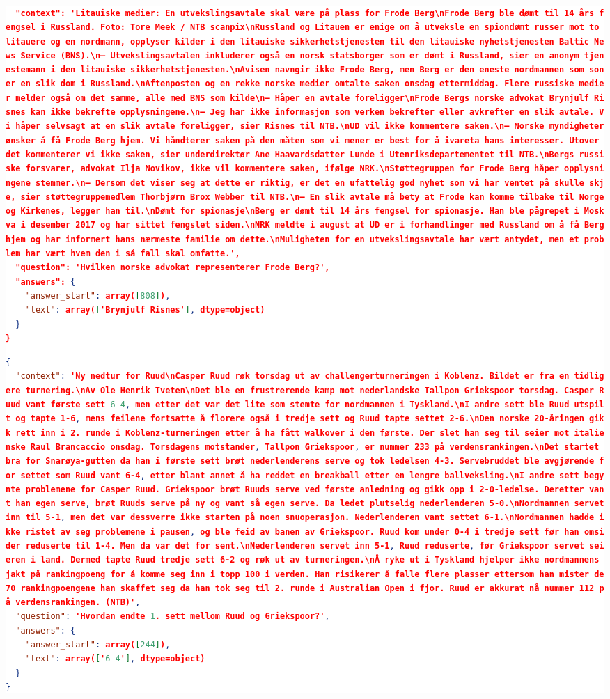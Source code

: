```json
  "context": 'Litauiske medier: En utvekslingsavtale skal være på plass for Frode Berg\nFrode Berg ble dømt til 14 års fengsel i Russland. Foto: Tore Meek / NTB scanpix\nRussland og Litauen er enige om å utveksle en spiondømt russer mot to litauere og en nordmann, opplyser kilder i den litauiske sikkerhetstjenesten til den litauiske nyhetstjenesten Baltic News Service (BNS).\n– Utvekslingsavtalen inkluderer også en norsk statsborger som er dømt i Russland, sier en anonym tjenestemann i den litauiske sikkerhetstjenesten.\nAvisen navngir ikke Frode Berg, men Berg er den eneste nordmannen som soner en slik dom i Russland.\nAftenposten og en rekke norske medier omtalte saken onsdag ettermiddag. Flere russiske medier melder også om det samme, alle med BNS som kilde\n– Håper en avtale foreligger\nFrode Bergs norske advokat Brynjulf Risnes kan ikke bekrefte opplysningene.\n– Jeg har ikke informasjon som verken bekrefter eller avkrefter en slik avtale. Vi håper selvsagt at en slik avtale foreligger, sier Risnes til NTB.\nUD vil ikke kommentere saken.\n– Norske myndigheter ønsker å få Frode Berg hjem. Vi håndterer saken på den måten som vi mener er best for å ivareta hans interesser. Utover det kommenterer vi ikke saken, sier underdirektør Ane Haavardsdatter Lunde i Utenriksdepartementet til NTB.\nBergs russiske forsvarer, advokat Ilja Novikov, ikke vil kommentere saken, ifølge NRK.\nStøttegruppen for Frode Berg håper opplysningene stemmer.\n– Dersom det viser seg at dette er riktig, er det en ufattelig god nyhet som vi har ventet på skulle skje, sier støttegruppemedlem Thorbjørn Brox Webber til NTB.\n– En slik avtale må bety at Frode kan komme tilbake til Norge og Kirkenes, legger han til.\nDømt for spionasje\nBerg er dømt til 14 års fengsel for spionasje. Han ble pågrepet i Moskva i desember 2017 og har sittet fengslet siden.\nNRK meldte i august at UD er i forhandlinger med Russland om å få Berg hjem og har informert hans nærmeste familie om dette.\nMuligheten for en utvekslingsavtale har vært antydet, men et problem har vært hvem den i så fall skal omfatte.',
  "question": 'Hvilken norske advokat representerer Frode Berg?',
  "answers": {
    "answer_start": array([808]),
    "text": array(['Brynjulf Risnes'], dtype=object)
  }
}
```
```json
{
  "context": 'Ny nedtur for Ruud\nCasper Ruud røk torsdag ut av challengerturneringen i Koblenz. Bildet er fra en tidligere turnering.\nAv Ole Henrik Tveten\nDet ble en frustrerende kamp mot nederlandske Tallpon Griekspoor torsdag. Casper Ruud vant første sett 6-4, men etter det var det lite som stemte for nordmannen i Tyskland.\nI andre sett ble Ruud utspilt og tapte 1-6, mens feilene fortsatte å florere også i tredje sett og Ruud tapte settet 2-6.\nDen norske 20-åringen gikk rett inn i 2. runde i Koblenz-turneringen etter å ha fått walkover i den første. Der slet han seg til seier mot italienske Raul Brancaccio onsdag. Torsdagens motstander, Tallpon Griekspoor, er nummer 233 på verdensrankingen.\nDet startet bra for Snarøya-gutten da han i første sett brøt nederlenderens serve og tok ledelsen 4-3. Servebruddet ble avgjørende for settet som Ruud vant 6-4, etter blant annet å ha reddet en breakball etter en lengre ballveksling.\nI andre sett begynte problemene for Casper Ruud. Griekspoor brøt Ruuds serve ved første anledning og gikk opp i 2-0-ledelse. Deretter vant han egen serve, brøt Ruuds serve på ny og vant så egen serve. Da ledet plutselig nederlenderen 5-0.\nNordmannen servet inn til 5-1, men det var dessverre ikke starten på noen snuoperasjon. Nederlenderen vant settet 6-1.\nNordmannen hadde ikke ristet av seg problemene i pausen, og ble feid av banen av Griekspoor. Ruud kom under 0-4 i tredje sett før han omsider reduserte til 1-4. Men da var det for sent.\nNederlenderen servet inn 5-1, Ruud reduserte, før Griekspoor servet seieren i land. Dermed tapte Ruud tredje sett 6-2 og røk ut av turneringen.\nÅ ryke ut i Tyskland hjelper ikke nordmannens jakt på rankingpoeng for å komme seg inn i topp 100 i verden. Han risikerer å falle flere plasser ettersom han mister de 70 rankingpoengene han skaffet seg da han tok seg til 2. runde i Australian Open i fjor. Ruud er akkurat nå nummer 112 på verdensrankingen. (NTB)',
  "question": 'Hvordan endte 1. sett mellom Ruud og Griekspoor?',
  "answers": {
    "answer_start": array([244]),
    "text": array(['6-4'], dtype=object)
  }
}
```
